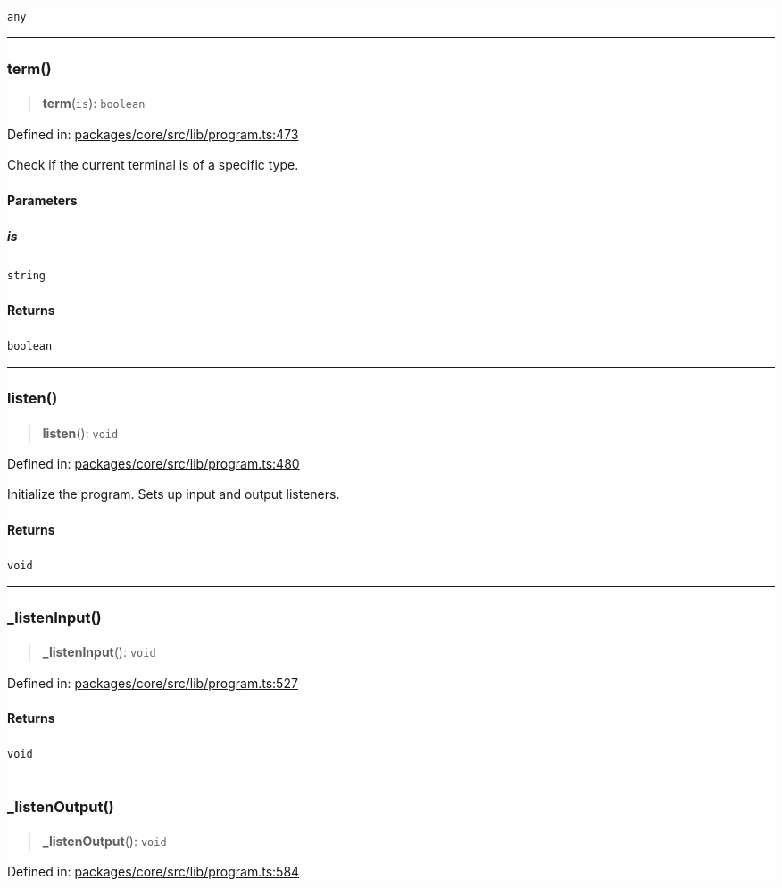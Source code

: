`any`

***

### term()

> **term**(`is`): `boolean`

Defined in: [packages/core/src/lib/program.ts:473](https://github.com/vdeantoni/unblessed/blob/cda5e27f3d59c079a4be779247045dff26f0e9d3/packages/core/src/lib/program.ts#L473)

Check if the current terminal is of a specific type.

#### Parameters

##### is

`string`

#### Returns

`boolean`

***

### listen()

> **listen**(): `void`

Defined in: [packages/core/src/lib/program.ts:480](https://github.com/vdeantoni/unblessed/blob/cda5e27f3d59c079a4be779247045dff26f0e9d3/packages/core/src/lib/program.ts#L480)

Initialize the program. Sets up input and output listeners.

#### Returns

`void`

***

### \_listenInput()

> **\_listenInput**(): `void`

Defined in: [packages/core/src/lib/program.ts:527](https://github.com/vdeantoni/unblessed/blob/cda5e27f3d59c079a4be779247045dff26f0e9d3/packages/core/src/lib/program.ts#L527)

#### Returns

`void`

***

### \_listenOutput()

> **\_listenOutput**(): `void`

Defined in: [packages/core/src/lib/program.ts:584](https://github.com/vdeantoni/unblessed/blob/cda5e27f3d59c079a4be779247045dff26f0e9d3/packages/core/src/lib/program.ts#L584)
